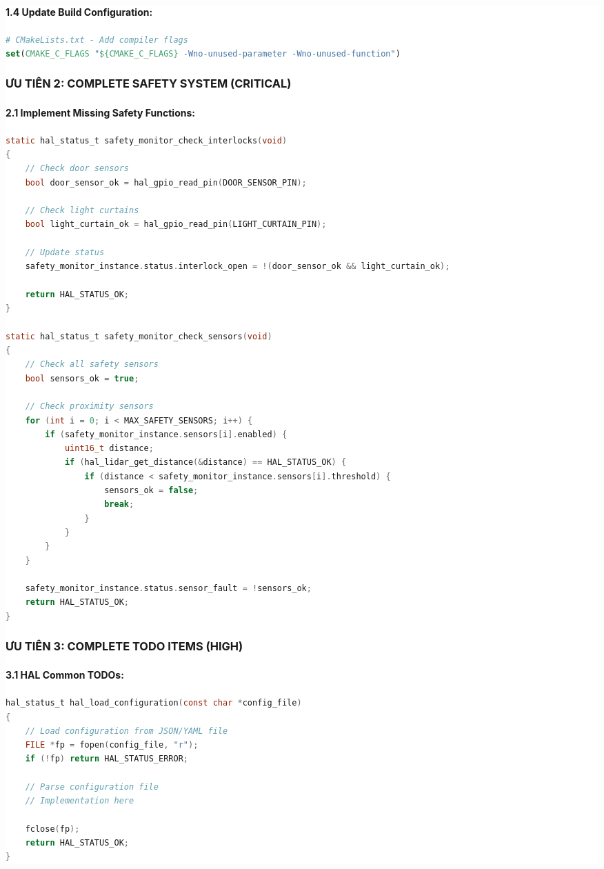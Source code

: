#### **1.4 Update Build Configuration:**
```cmake
# CMakeLists.txt - Add compiler flags
set(CMAKE_C_FLAGS "${CMAKE_C_FLAGS} -Wno-unused-parameter -Wno-unused-function")
```

### **ƯU TIÊN 2: COMPLETE SAFETY SYSTEM (CRITICAL)**

#### **2.1 Implement Missing Safety Functions:**
```c
static hal_status_t safety_monitor_check_interlocks(void)
{
    // Check door sensors
    bool door_sensor_ok = hal_gpio_read_pin(DOOR_SENSOR_PIN);
    
    // Check light curtains
    bool light_curtain_ok = hal_gpio_read_pin(LIGHT_CURTAIN_PIN);
    
    // Update status
    safety_monitor_instance.status.interlock_open = !(door_sensor_ok && light_curtain_ok);
    
    return HAL_STATUS_OK;
}

static hal_status_t safety_monitor_check_sensors(void)
{
    // Check all safety sensors
    bool sensors_ok = true;
    
    // Check proximity sensors
    for (int i = 0; i < MAX_SAFETY_SENSORS; i++) {
        if (safety_monitor_instance.sensors[i].enabled) {
            uint16_t distance;
            if (hal_lidar_get_distance(&distance) == HAL_STATUS_OK) {
                if (distance < safety_monitor_instance.sensors[i].threshold) {
                    sensors_ok = false;
                    break;
                }
            }
        }
    }
    
    safety_monitor_instance.status.sensor_fault = !sensors_ok;
    return HAL_STATUS_OK;
}
```

### **ƯU TIÊN 3: COMPLETE TODO ITEMS (HIGH)**

#### **3.1 HAL Common TODOs:**
```c
hal_status_t hal_load_configuration(const char *config_file)
{
    // Load configuration from JSON/YAML file
    FILE *fp = fopen(config_file, "r");
    if (!fp) return HAL_STATUS_ERROR;
    
    // Parse configuration file
    // Implementation here
    
    fclose(fp);
    return HAL_STATUS_OK;
}
```